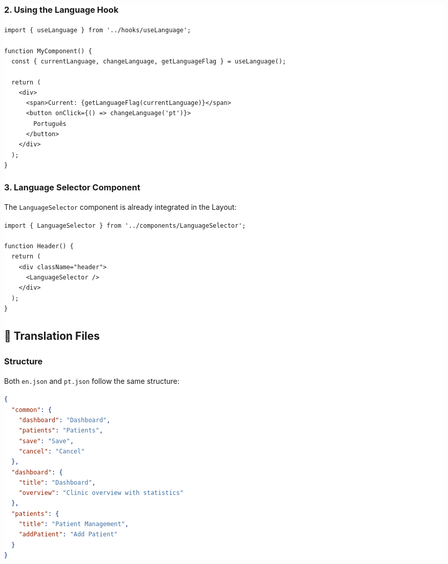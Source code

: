 ### 2. Using the Language Hook

```tsx
import { useLanguage } from '../hooks/useLanguage';

function MyComponent() {
  const { currentLanguage, changeLanguage, getLanguageFlag } = useLanguage();
  
  return (
    <div>
      <span>Current: {getLanguageFlag(currentLanguage)}</span>
      <button onClick={() => changeLanguage('pt')}>
        Português
      </button>
    </div>
  );
}
```

### 3. Language Selector Component

The `LanguageSelector` component is already integrated in the Layout:

```tsx
import { LanguageSelector } from '../components/LanguageSelector';

function Header() {
  return (
    <div className="header">
      <LanguageSelector />
    </div>
  );
}
```

## 📝 Translation Files

### Structure

Both `en.json` and `pt.json` follow the same structure:

```json
{
  "common": {
    "dashboard": "Dashboard",
    "patients": "Patients",
    "save": "Save",
    "cancel": "Cancel"
  },
  "dashboard": {
    "title": "Dashboard",
    "overview": "Clinic overview with statistics"
  },
  "patients": {
    "title": "Patient Management",
    "addPatient": "Add Patient"
  }
}
```
